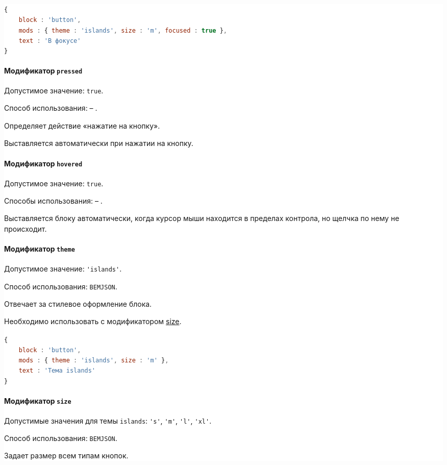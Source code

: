 ```javascript
{
    block : 'button',
    mods : { theme : 'islands', size : 'm', focused : true },
    text : 'В фокусе'
}
```

<a name="buttonpressed"></a>

#### Модификатор `pressed`

Допустимое значение: `true`.

Способ использования: – .

Определяет действие «нажатие на кнопку».

Выставляется автоматически при нажатии на кнопку.

<a name="hovered"></a>

#### Модификатор `hovered`

Допустимое значение: `true`.

Способы использования: – .

Выставляется блоку автоматически, когда курсор мыши находится в пределах контрола, но щелчка по нему не происходит.

<a name="buttonthemes"></a>

#### Модификатор `theme`

Допустимое значение: `'islands'`.

Способ использования: `BEMJSON`.

Отвечает за стилевое оформление блока.

Необходимо использовать с модификатором <a href="#buttonsize">size</a>.

```js
{
    block : 'button',
    mods : { theme : 'islands', size : 'm' },
    text : 'Тема islands'
}
```

<a name="buttonsize"></a>

#### Модификатор `size`

Допустимые значения для темы `islands`: `'s'`, `'m'`, `'l'`, `'xl'`.

Способ использования: `BEMJSON`.

Задает размер всем типам кнопок.
